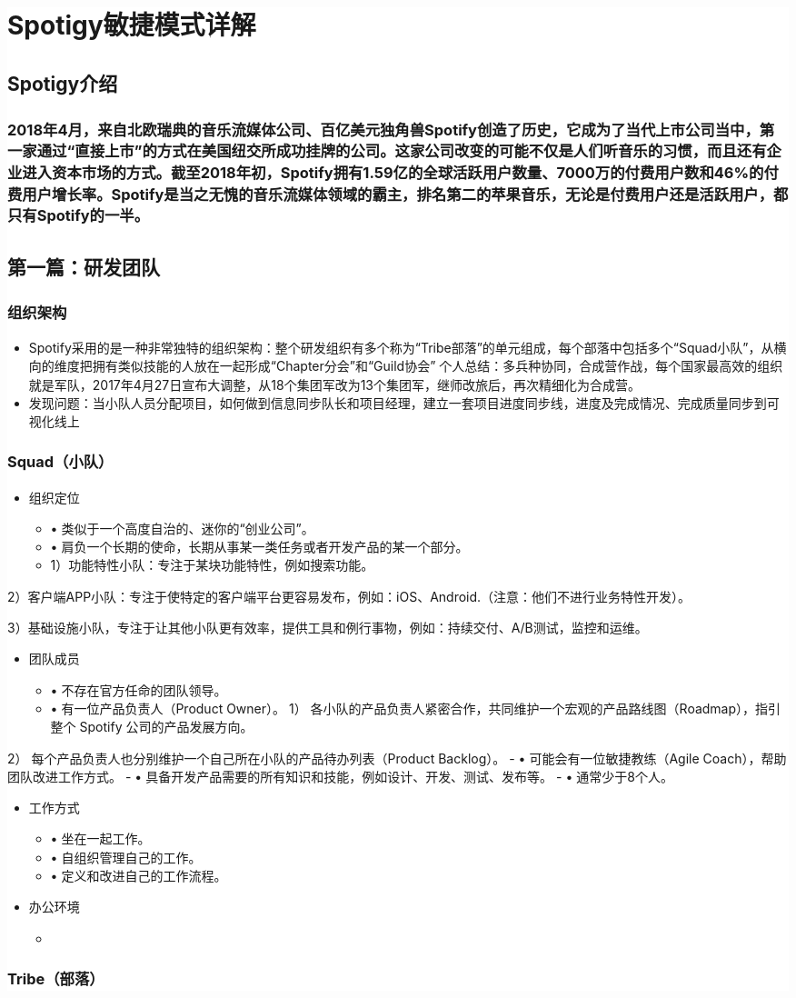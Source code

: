 # Spotigy敏捷模式详解

## Spotigy介绍

### 2018年4月，来自北欧瑞典的音乐流媒体公司、百亿美元独角兽Spotify创造了历史，它成为了当代上市公司当中，第一家通过“直接上市”的方式在美国纽交所成功挂牌的公司。这家公司改变的可能不仅是人们听音乐的习惯，而且还有企业进入资本市场的方式。截至2018年初，Spotify拥有1.59亿的全球活跃用户数量、7000万的付费用户数和46%的付费用户增长率。Spotify是当之无愧的音乐流媒体领域的霸主，排名第二的苹果音乐，无论是付费用户还是活跃用户，都只有Spotify的一半。

## 第一篇：研发团队

### 组织架构

- Spotify采用的是一种非常独特的组织架构：整个研发组织有多个称为“Tribe部落”的单元组成，每个部落中包括多个“Squad小队”，从横向的维度把拥有类似技能的人放在一起形成“Chapter分会”和“Guild协会”
个人总结：多兵种协同，合成营作战，每个国家最高效的组织就是军队，2017年4月27日宣布大调整，从18个集团军改为13个集团军，继师改旅后，再次精细化为合成营。
- 发现问题：当小队人员分配项目，如何做到信息同步队长和项目经理，建立一套项目进度同步线，进度及完成情况、完成质量同步到可视化线上

### Squad（小队）

- 组织定位

	- • 类似于一个高度自治的、迷你的“创业公司”。
	- • 肩负一个长期的使命，长期从事某一类任务或者开发产品的某一个部分。
	- 1）功能特性小队：专注于某块功能特性，例如搜索功能。

2）客户端APP小队：专注于使特定的客户端平台更容易发布，例如：iOS、Android.（注意：他们不进行业务特性开发）。

3）基础设施小队，专注于让其他小队更有效率，提供工具和例行事物，例如：持续交付、A/B测试，监控和运维。

- 团队成员

	- • 不存在官方任命的团队领导。
	- • 有一位产品负责人（Product Owner）。
1） 各小队的产品负责人紧密合作，共同维护一个宏观的产品路线图（Roadmap），指引整个 Spotify 公司的产品发展方向。

2） 每个产品负责人也分别维护一个自己所在小队的产品待办列表（Product Backlog）。
	- • 可能会有一位敏捷教练（Agile Coach），帮助团队改进工作方式。
	- • 具备开发产品需要的所有知识和技能，例如设计、开发、测试、发布等。
	- • 通常少于8个人。

- 工作方式

	- • 坐在一起工作。
	- • 自组织管理自己的工作。
	- • 定义和改进自己的工作流程。

- 办公环境

	- 

### Tribe（部落）
